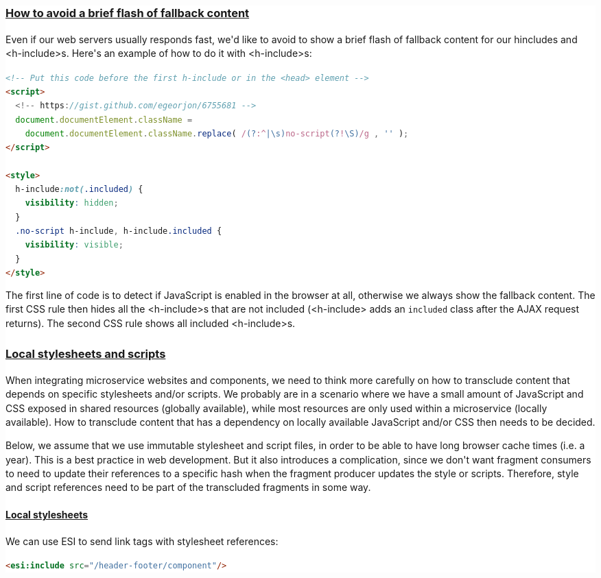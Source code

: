 ### [How to avoid a brief flash of fallback content](#how-to-avoid-a-brief-flash-of-fallback-content)

Even if our web servers usually responds fast, we'd like to avoid to show a brief flash of fallback content for our hincludes and &lt;h-include&gt;s. Here's an example of how to do it with &lt;h-include&gt;s:

```html
<!-- Put this code before the first h-include or in the <head> element -->
<script>
  <!-- https://gist.github.com/egeorjon/6755681 -->
  document.documentElement.className =
    document.documentElement.className.replace( /(?:^|\s)no-script(?!\S)/g , '' );
</script>

<style>
  h-include:not(.included) {
    visibility: hidden;
  }
  .no-script h-include, h-include.included {
    visibility: visible;
  }
</style>
```

The first line of code is to detect if JavaScript is enabled in the browser at all, otherwise we always show the fallback content. The first CSS rule then hides all the &lt;h-include&gt;s that are not included (&lt;h-include&gt; adds an `included` class after the AJAX request returns). The second CSS rule shows all included &lt;h-include&gt;s.

<a name="local-stylesheets-and-scripts"></a>

### [Local stylesheets and scripts](#local-stylesheets-and-scripts)

When integrating microservice websites and components, we need to think more carefully on how to transclude content that depends on specific stylesheets and/or scripts. We probably are in a scenario where we have a small amount of JavaScript and CSS exposed in shared resources (globally available), while most resources are only used within a microservice (locally available). How to transclude content that has a dependency on locally available JavaScript and/or CSS then needs to be decided.

Below, we assume that we use immutable stylesheet and script files, in order to be able to have long browser cache times (i.e. a year). This is a best practice in web development. But it also introduces a complication, since we don't want fragment consumers to need to update their references to a specific hash when the fragment producer updates the style or scripts. Therefore, style and script references need to be part of the transcluded fragments in some way.

<a name="local-stylesheets"></a>

#### [Local stylesheets](#local-stylesheets)

We can use ESI to send link tags with stylesheet references:

```html
<esi:include src="/header-footer/component"/>
```
